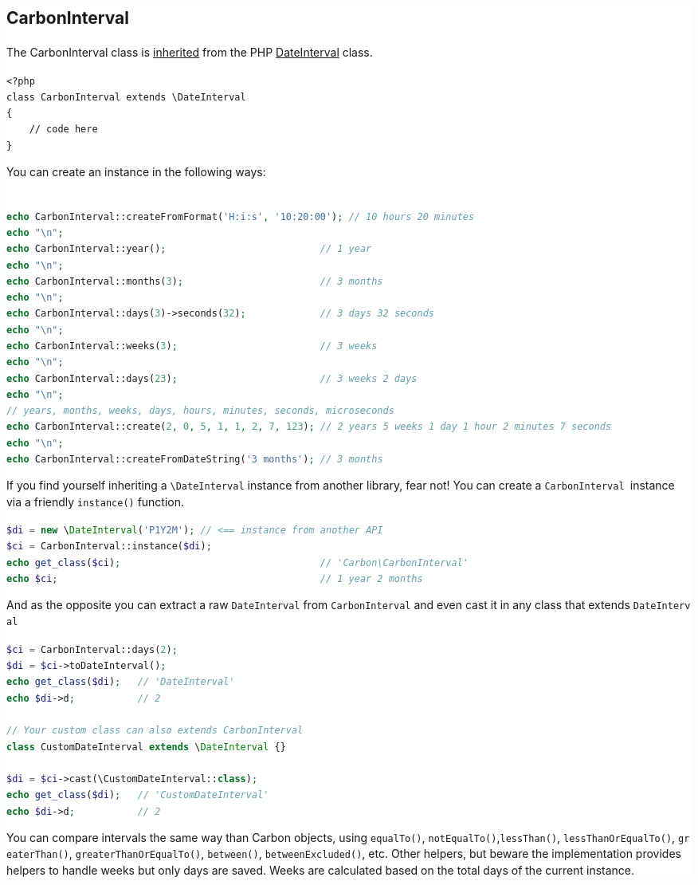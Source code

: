 ## CarbonInterval

The CarbonInterval class is [inherited](http://php.net/manual/en/keyword.extends.php) from the PHP [DateInterval](http://php.net/manual/en/class.dateinterval.php) class.

```
<?php
class CarbonInterval extends \DateInterval
{
    // code here
}
```
You can create an instance in the following ways:

```php

echo CarbonInterval::createFromFormat('H:i:s', '10:20:00'); // 10 hours 20 minutes
echo "\n";
echo CarbonInterval::year();                           // 1 year
echo "\n";
echo CarbonInterval::months(3);                        // 3 months
echo "\n";
echo CarbonInterval::days(3)->seconds(32);             // 3 days 32 seconds
echo "\n";
echo CarbonInterval::weeks(3);                         // 3 weeks
echo "\n";
echo CarbonInterval::days(23);                         // 3 weeks 2 days
echo "\n";
// years, months, weeks, days, hours, minutes, seconds, microseconds
echo CarbonInterval::create(2, 0, 5, 1, 1, 2, 7, 123); // 2 years 5 weeks 1 day 1 hour 2 minutes 7 seconds
echo "\n";
echo CarbonInterval::createFromDateString('3 months'); // 3 months
```

If you find yourself inheriting a `\DateInterval` instance from another library, fear not! You can create a `CarbonInterval `instance via a friendly `instance()` function.

```php
$di = new \DateInterval('P1Y2M'); // <== instance from another API
$ci = CarbonInterval::instance($di);
echo get_class($ci);                                   // 'Carbon\CarbonInterval'
echo $ci;                                              // 1 year 2 months
```

And as the opposite you can extract a raw `DateInterval` from `CarbonInterval` and even cast it in any class that extends `DateInterval`

```php
$ci = CarbonInterval::days(2);
$di = $ci->toDateInterval();
echo get_class($di);   // 'DateInterval'
echo $di->d;           // 2

// Your custom class can also extends CarbonInterval
class CustomDateInterval extends \DateInterval {}

$di = $ci->cast(\CustomDateInterval::class);
echo get_class($di);   // 'CustomDateInterval'
echo $di->d;           // 2
```
You can compare intervals the same way than Carbon objects, using `equalTo()`, `notEqualTo()`,`lessThan()`, `lessThanOrEqualTo()`, `greaterThan()`, `greaterThanOrEqualTo()`, `between()`, `betweenExcluded()`, etc.
Other helpers, but beware the implementation provides helpers to handle weeks but only days are saved. Weeks are calculated based on the total days of the current instance.
```php
```